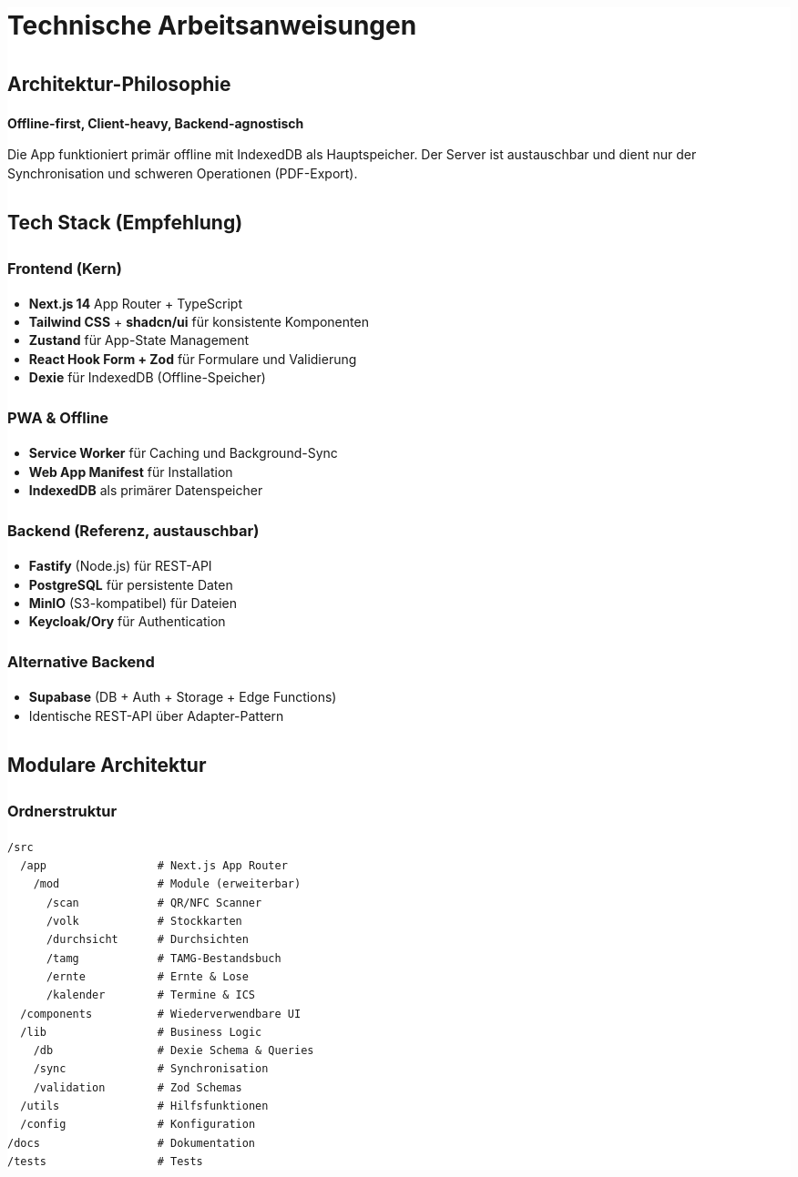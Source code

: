 # Technische Arbeitsanweisungen

## Architektur-Philosophie

**Offline-first, Client-heavy, Backend-agnostisch**

Die App funktioniert primär offline mit IndexedDB als Hauptspeicher. Der Server ist austauschbar und dient nur der Synchronisation und schweren Operationen (PDF-Export).

## Tech Stack (Empfehlung)

### Frontend (Kern)
- **Next.js 14** App Router + TypeScript
- **Tailwind CSS** + **shadcn/ui** für konsistente Komponenten
- **Zustand** für App-State Management
- **React Hook Form + Zod** für Formulare und Validierung
- **Dexie** für IndexedDB (Offline-Speicher)

### PWA & Offline
- **Service Worker** für Caching und Background-Sync
- **Web App Manifest** für Installation
- **IndexedDB** als primärer Datenspeicher

### Backend (Referenz, austauschbar)
- **Fastify** (Node.js) für REST-API
- **PostgreSQL** für persistente Daten
- **MinIO** (S3-kompatibel) für Dateien
- **Keycloak/Ory** für Authentication

### Alternative Backend
- **Supabase** (DB + Auth + Storage + Edge Functions)
- Identische REST-API über Adapter-Pattern

## Modulare Architektur

### Ordnerstruktur
```
/src
  /app                 # Next.js App Router
    /mod               # Module (erweiterbar)
      /scan            # QR/NFC Scanner
      /volk            # Stockkarten
      /durchsicht      # Durchsichten
      /tamg            # TAMG-Bestandsbuch
      /ernte           # Ernte & Lose
      /kalender        # Termine & ICS
  /components          # Wiederverwendbare UI
  /lib                 # Business Logic
    /db                # Dexie Schema & Queries
    /sync              # Synchronisation
    /validation        # Zod Schemas
  /utils               # Hilfsfunktionen
  /config              # Konfiguration
/docs                  # Dokumentation
/tests                 # Tests
```
